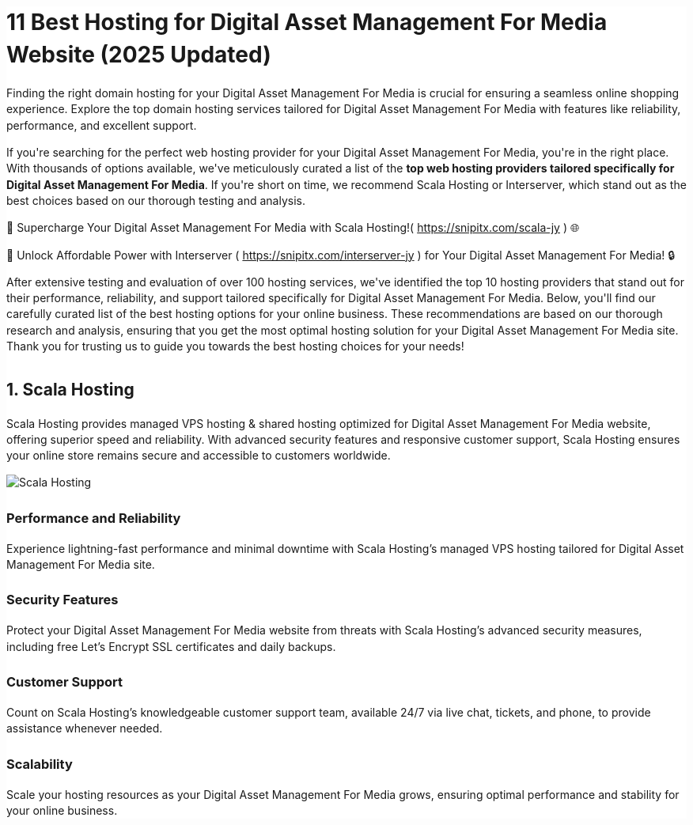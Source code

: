 # 11 Best Hosting for Digital Asset Management For Media Website (2025 Updated)

Finding the right domain hosting for your Digital Asset Management For Media is crucial for ensuring a seamless online shopping experience. Explore the top domain hosting services tailored for Digital Asset Management For Media with features like reliability, performance, and excellent support.

If you're searching for the perfect web hosting provider for your Digital Asset Management For Media, you're in the right place. With thousands of options available, we've meticulously curated a list of the **top web hosting providers tailored specifically for Digital Asset Management For Media**. If you're short on time, we recommend Scala Hosting or Interserver, which stand out as the best choices based on our thorough testing and analysis.

🚀 Supercharge Your Digital Asset Management For Media with Scala Hosting!( https://snipitx.com/scala-jy ) 🌐 

💸 Unlock Affordable Power with Interserver ( https://snipitx.com/interserver-jy ) for Your Digital Asset Management For Media! 🔒

After extensive testing and evaluation of over 100 hosting services, we've identified the top 10 hosting providers that stand out for their performance, reliability, and support tailored specifically for Digital Asset Management For Media. Below, you'll find our carefully curated list of the best hosting options for your online business. These recommendations are based on our thorough research and analysis, ensuring that you get the most optimal hosting solution for your Digital Asset Management For Media site. Thank you for trusting us to guide you towards the best hosting choices for your needs!

## 1. Scala Hosting

Scala Hosting provides managed VPS hosting & shared hosting optimized for Digital Asset Management For Media website, offering superior speed and reliability. With advanced security features and responsive customer support, Scala Hosting ensures your online store remains secure and accessible to customers worldwide.

![Scala Hosting](https://i.imgur.com/uJ5JIK3.png "Scala Web Hosting")

### Performance and Reliability
Experience lightning-fast performance and minimal downtime with Scala Hosting’s managed VPS hosting tailored for Digital Asset Management For Media site.

### Security Features
Protect your Digital Asset Management For Media website from threats with Scala Hosting’s advanced security measures, including free Let’s Encrypt SSL certificates and daily backups.

### Customer Support
Count on Scala Hosting’s knowledgeable customer support team, available 24/7 via live chat, tickets, and phone, to provide assistance whenever needed.

### Scalability
Scale your hosting resources as your Digital Asset Management For Media grows, ensuring optimal performance and stability for your online business.
